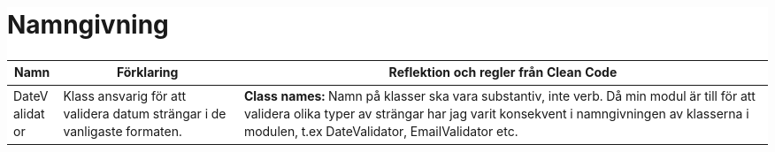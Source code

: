 # Namngivning

| Namn                                                                  | Förklaring                                                                                                                                              | Reflektion och regler från Clean Code                                                                                                                                                                                                                                                                                                                                                                                                                                                                                                                                                                                                                                                                                                                                                                                                                                                                                                                                                                                                                                                                                                                                                                                                                                                                                                                                                                                                                                                                                                                                                                                                                                                          |
| --------------------------------------------------------------------- | ------------------------------------------------------------------------------------------------------------------------------------------------------- | ---------------------------------------------------------------------------------------------------------------------------------------------------------------------------------------------------------------------------------------------------------------------------------------------------------------------------------------------------------------------------------------------------------------------------------------------------------------------------------------------------------------------------------------------------------------------------------------------------------------------------------------------------------------------------------------------------------------------------------------------------------------------------------------------------------------------------------------------------------------------------------------------------------------------------------------------------------------------------------------------------------------------------------------------------------------------------------------------------------------------------------------------------------------------------------------------------------------------------------------------------------------------------------------------------------------------------------------------------------------------------------------------------------------------------------------------------------------------------------------------------------------------------------------------------------------------------------------------------------------------------------------------------------------------------------------------- |
| DateValidator                                                         | Klass ansvarig för att validera datum strängar i de vanligaste formaten.                                                                                | **Class names:** Namn på klasser ska vara substantiv, inte verb. Då min modul är till för att validera olika typer av strängar har jag varit konsekvent i namngivningen av klasserna i modulen, t.ex DateValidator, EmailValidator etc.                                                                                                                                                                                                                                                                                                                                                                                                                                                                                                                                                                                                                                                                                                                                                                                                                                                                                                                                                                                                                                                                                                                                                                                                                                                                                                                                                                                                                                                        |